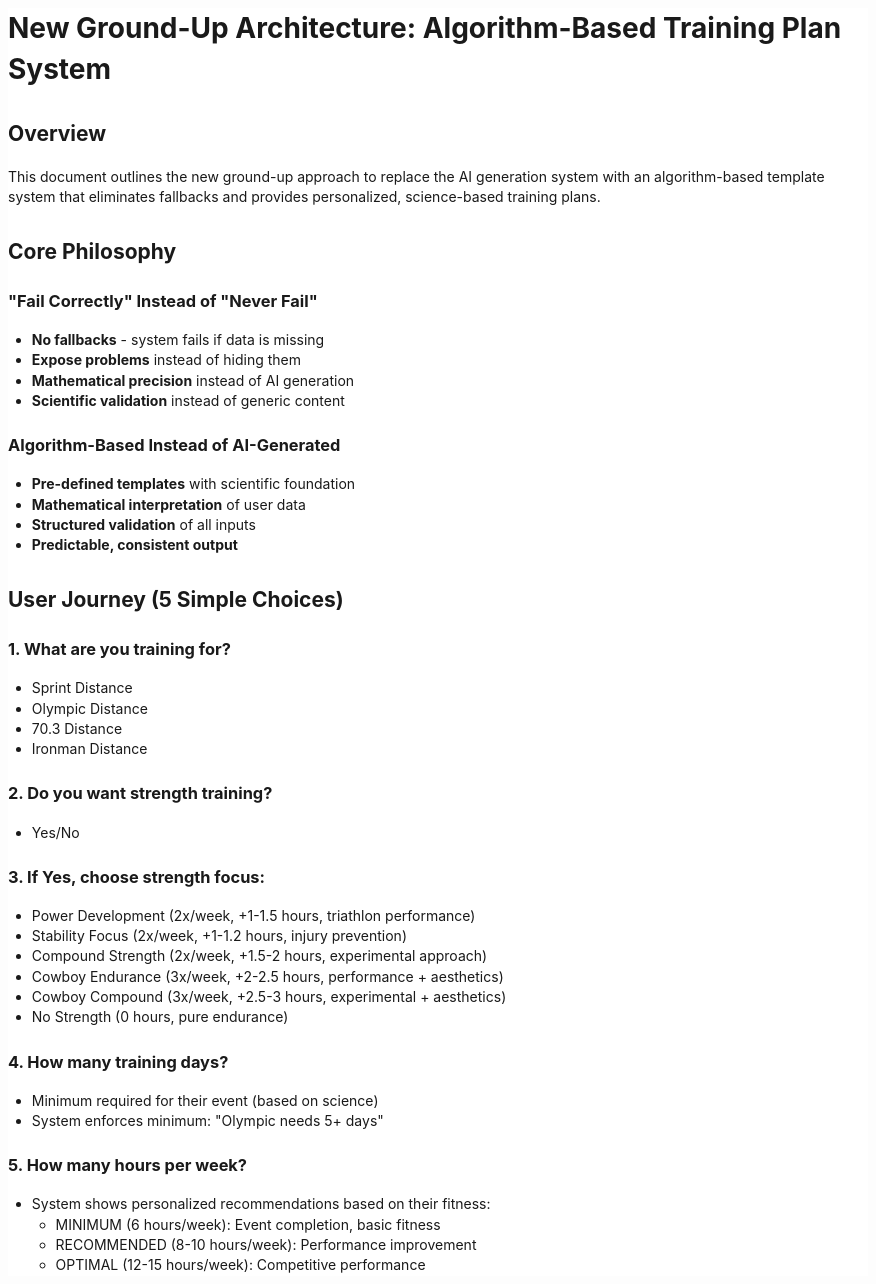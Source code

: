 # New Ground-Up Architecture: Algorithm-Based Training Plan System

## Overview

This document outlines the new ground-up approach to replace the AI generation system with an algorithm-based template system that eliminates fallbacks and provides personalized, science-based training plans.

## Core Philosophy

### **"Fail Correctly" Instead of "Never Fail"**
- **No fallbacks** - system fails if data is missing
- **Expose problems** instead of hiding them
- **Mathematical precision** instead of AI generation
- **Scientific validation** instead of generic content

### **Algorithm-Based Instead of AI-Generated**
- **Pre-defined templates** with scientific foundation
- **Mathematical interpretation** of user data
- **Structured validation** of all inputs
- **Predictable, consistent output**

## User Journey (5 Simple Choices)

### **1. What are you training for?**
- Sprint Distance
- Olympic Distance  
- 70.3 Distance
- Ironman Distance

### **2. Do you want strength training?**
- Yes/No

### **3. If Yes, choose strength focus:**
- Power Development (2x/week, +1-1.5 hours, triathlon performance)
- Stability Focus (2x/week, +1-1.2 hours, injury prevention)
- Compound Strength (2x/week, +1.5-2 hours, experimental approach)
- Cowboy Endurance (3x/week, +2-2.5 hours, performance + aesthetics)
- Cowboy Compound (3x/week, +2.5-3 hours, experimental + aesthetics)
- No Strength (0 hours, pure endurance)

### **4. How many training days?**
- Minimum required for their event (based on science)
- System enforces minimum: "Olympic needs 5+ days"

### **5. How many hours per week?**
- System shows personalized recommendations based on their fitness:
  - MINIMUM (6 hours/week): Event completion, basic fitness
  - RECOMMENDED (8-10 hours/week): Performance improvement
  - OPTIMAL (12-15 hours/week): Competitive performance
